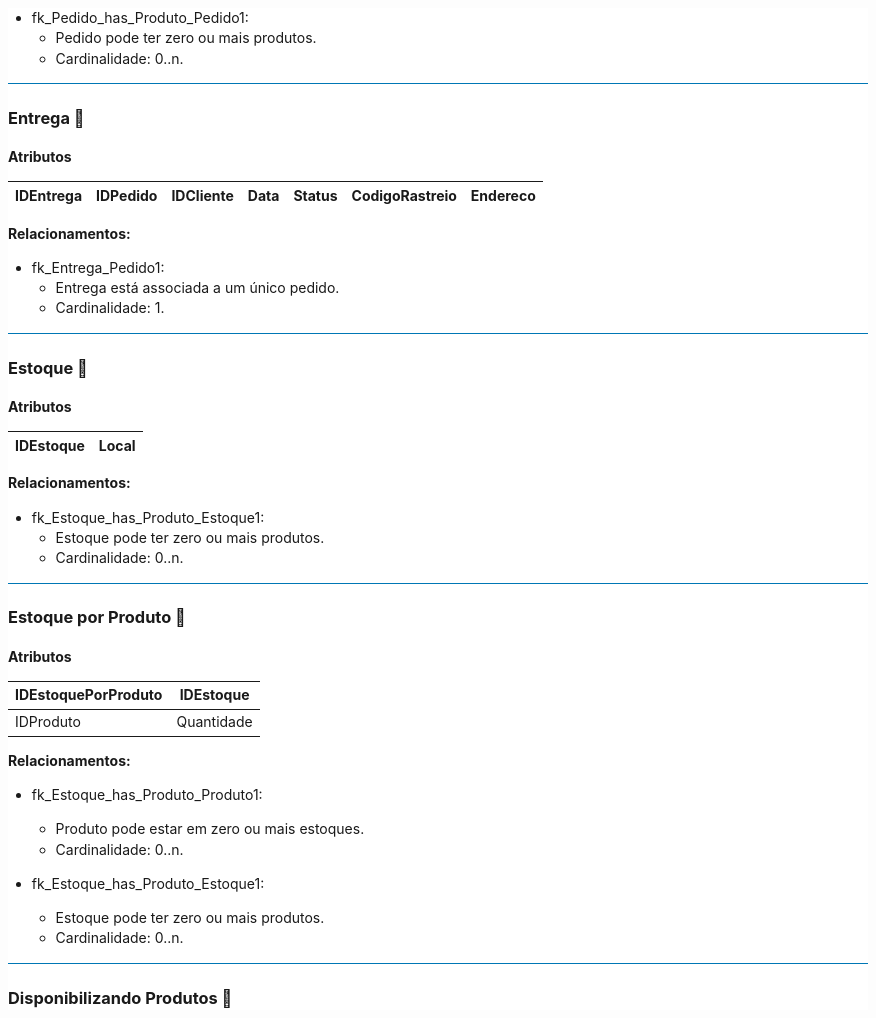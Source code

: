 - fk_Pedido_has_Produto_Pedido1: 
    - Pedido pode ter zero ou mais produtos. 
    - Cardinalidade: 0..n.

<div style="height: 1px; background-color: #0077B5;"></div>

### Entrega :footprints:

**Atributos**  

|IDEntrega|IDPedido|IDCliente|Data|Status|CodigoRastreio|Endereco|
|---------|--------|---------|----|------|--------------|--------|


**Relacionamentos:**

- fk_Entrega_Pedido1: 
    - Entrega está associada a um único pedido. 
    - Cardinalidade: 1.

<div style="height: 1px; background-color: #0077B5;"></div>

### Estoque :footprints:

**Atributos**  

|IDEstoque|Local|
|---------|-----|

**Relacionamentos:**

- fk_Estoque_has_Produto_Estoque1: 
    - Estoque pode ter zero ou mais produtos. 
    - Cardinalidade: 0..n.

<div style="height: 1px; background-color: #0077B5;"></div>

### Estoque por Produto :footprints:

**Atributos** 

|IDEstoquePorProduto|IDEstoque|
|-------------------|---------|
|IDProduto|Quantidade|


**Relacionamentos:**

- fk_Estoque_has_Produto_Produto1: 
    - Produto pode estar em zero ou mais estoques. 
    - Cardinalidade: 0..n.

- fk_Estoque_has_Produto_Estoque1: 
    - Estoque pode ter zero ou mais produtos. 
    - Cardinalidade: 0..n.

<div style="height: 1px; background-color: #0077B5;"></div>

### Disponibilizando Produtos :footprints:
